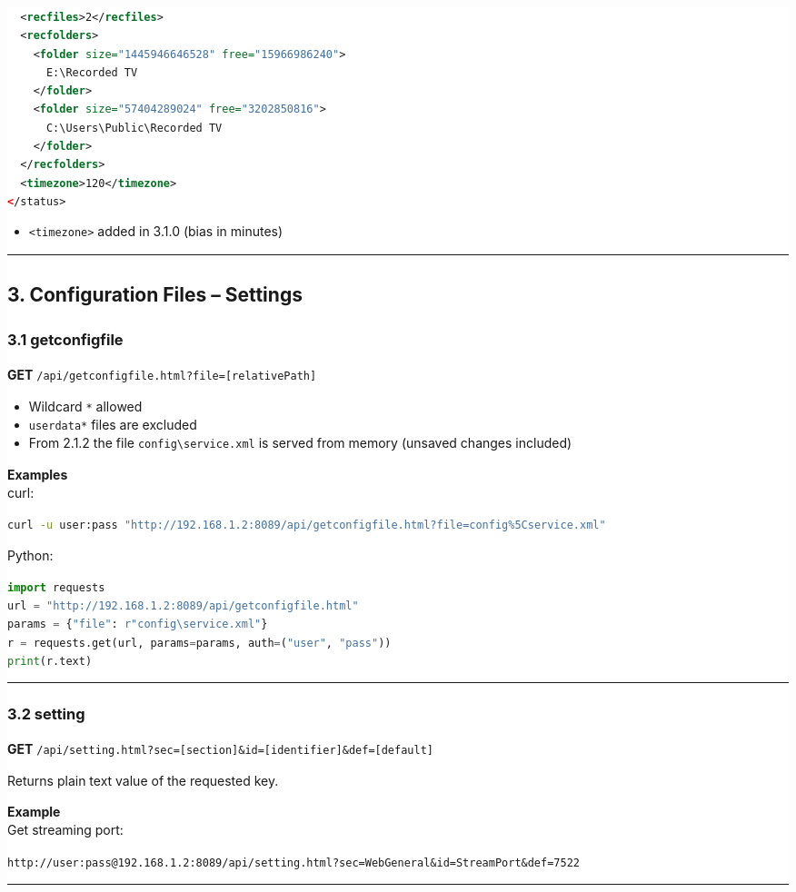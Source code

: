 ```xml
  <recfiles>2</recfiles>
  <recfolders>
    <folder size="1445946646528" free="15966986240">
      E:\Recorded TV
    </folder>
    <folder size="57404289024" free="3202850816">
      C:\Users\Public\Recorded TV
    </folder>
  </recfolders>
  <timezone>120</timezone>
</status>
```
- `<timezone>` added in 3.1.0 (bias in minutes)

---

## 3. Configuration Files – Settings

### 3.1 getconfigfile
**GET** `/api/getconfigfile.html?file=[relativePath]`

- Wildcard `*` allowed  
- `userdata*` files are excluded  
- From 2.1.2 the file `config\service.xml` is served from memory (unsaved changes included)

**Examples**  
curl:
```bash
curl -u user:pass "http://192.168.1.2:8089/api/getconfigfile.html?file=config%5Cservice.xml"
```
Python:
```python
import requests
url = "http://192.168.1.2:8089/api/getconfigfile.html"
params = {"file": r"config\service.xml"}
r = requests.get(url, params=params, auth=("user", "pass"))
print(r.text)
```

---

### 3.2 setting
**GET** `/api/setting.html?sec=[section]&id=[identifier]&def=[default]`

Returns plain text value of the requested key.

**Example**  
Get streaming port:
```
http://user:pass@192.168.1.2:8089/api/setting.html?sec=WebGeneral&id=StreamPort&def=7522
```

---
